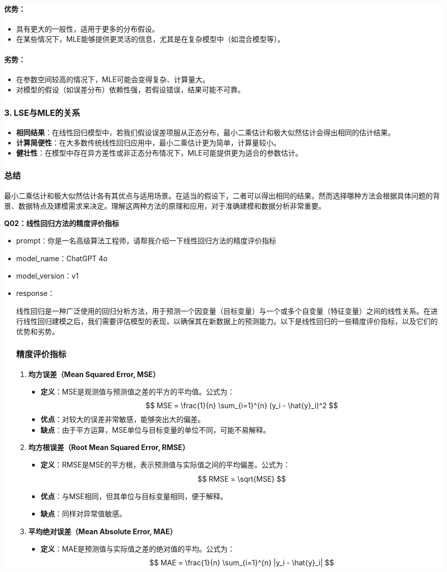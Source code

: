   #### 优势：
  
  - 具有更大的一般性，适用于更多的分布假设。
  - 在某些情况下，MLE能够提供更灵活的信息，尤其是在复杂模型中（如混合模型等）。
  
  #### 劣势：
  - 在参数空间较高的情况下，MLE可能会变得复杂、计算量大。
  - 对模型的假设（如误差分布）依赖性强，若假设错误，结果可能不可靠。
  
  ### 3. LSE与MLE的关系
  
  - **相同结果**：在线性回归模型中，若我们假设误差项服从正态分布，最小二乘估计和极大似然估计会得出相同的估计结果。
  - **计算简便性**：在大多数传统线性回归应用中，最小二乘估计更为简单，计算量较小。
  - **健壮性**：在模型中存在异方差性或非正态分布情况下，MLE可能提供更为适合的参数估计。
  
  ### 总结
  
  最小二乘估计和极大似然估计各有其优点与适用场景。在适当的假设下，二者可以得出相同的结果，然而选择哪种方法会根据具体问题的背景、数据特点及建模需求来决定。理解这两种方法的原理和应用，对于准确建模和数据分析非常重要。

**Q02：线性回归方法的精度评价指标**

- prompt：你是一名高级算法工程师，请帮我介绍一下线性回归方法的精度评价指标

- model_name：ChatGPT 4o

- model_version：v1

- response：

  线性回归是一种广泛使用的回归分析方法，用于预测一个因变量（目标变量）与一个或多个自变量（特征变量）之间的线性关系。在进行线性回归建模之后，我们需要评估模型的表现，以确保其在新数据上的预测能力。以下是线性回归的一些精度评价指标，以及它们的优势和劣势。

  ### 精度评价指标

  1. **均方误差（Mean Squared Error, MSE）**
     - **定义**：MSE是观测值与预测值之差的平方的平均值。公式为：
       $$
       MSE = \frac{1}{n} \sum_{i=1}^{n} (y_i - \hat{y}_i)^2
       $$
     - **优点**：对较大的误差非常敏感，能够突出大的偏差。
     - **缺点**：由于平方运算，MSE单位与目标变量的单位不同，可能不易解释。
  
  2. **均方根误差（Root Mean Squared Error, RMSE）**
     - **定义**：RMSE是MSE的平方根，表示预测值与实际值之间的平均偏差。公式为：
       $$
       RMSE = \sqrt{MSE}
       $$
       
     - **优点**：与MSE相同，但其单位与目标变量相同，便于解释。

     - **缺点**：同样对异常值敏感。
     
  3. **平均绝对误差（Mean Absolute Error, MAE）**
     - **定义**：MAE是预测值与实际值之差的绝对值的平均。公式为：
       $$
       MAE = \frac{1}{n} \sum_{i=1}^{n} |y_i - \hat{y}_i|
       $$
       